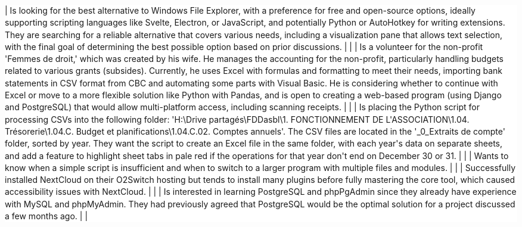| Is looking for the best alternative to Windows File Explorer, with a preference for free and open-source options, ideally supporting scripting languages like Svelte, Electron, or JavaScript, and potentially Python or AutoHotkey for writing extensions. They are searching for a reliable alternative that covers various needs, including a visualization pane that allows text selection, with the final goal of determining the best possible option based on prior discussions.                                                                                                                                                                                                                                                                                                                                                                                                                                      |     |
| Is a volunteer for the non-profit 'Femmes de droit,' which was created by his wife. He manages the accounting for the non-profit, particularly handling budgets related to various grants (subsides). Currently, he uses Excel with formulas and formatting to meet their needs, importing bank statements in CSV format from CBC and automating some parts with Visual Basic. He is considering whether to continue with Excel or move to a more flexible solution like Python with Pandas, and is open to creating a web-based program (using Django and PostgreSQL) that would allow multi-platform access, including scanning receipts.                                                                                                                                                                                                                                                                                  |     |
| Is placing the Python script for processing CSVs into the following folder: 'H:\Drive partagés\FDDasbl\1. FONCTIONNEMENT DE L'ASSOCIATION\1.04. Trésorerie\1.04.C. Budget et planifications\1.04.C.02. Comptes annuels\'. The CSV files are located in the '_0_Extraits de compte' folder, sorted by year. They want the script to create an Excel file in the same folder, with each year's data on separate sheets, and add a feature to highlight sheet tabs in pale red if the operations for that year don't end on December 30 or 31.                                                                                                                                                                                                                                                                                                                                                                                  |     |
| Wants to know when a simple script is insufficient and when to switch to a larger program with multiple files and modules.                                                                                                                                                                                                                                                                                                                                                                                                                                                                                                                                                                                                                                                                                                                                                                                                   |     |
| Successfully installed NextCloud on their O2Switch hosting but tends to install many plugins before fully mastering the core tool, which caused accessibility issues with NextCloud.                                                                                                                                                                                                                                                                                                                                                                                                                                                                                                                                                                                                                                                                                                                                         |     |
| Is interested in learning PostgreSQL and phpPgAdmin since they already have experience with MySQL and phpMyAdmin. They had previously agreed that PostgreSQL would be the optimal solution for a project discussed a few months ago.                                                                                                                                                                                                                                                                                                                                                                                                                                                                                                                                                                                                                                                                                         |     |